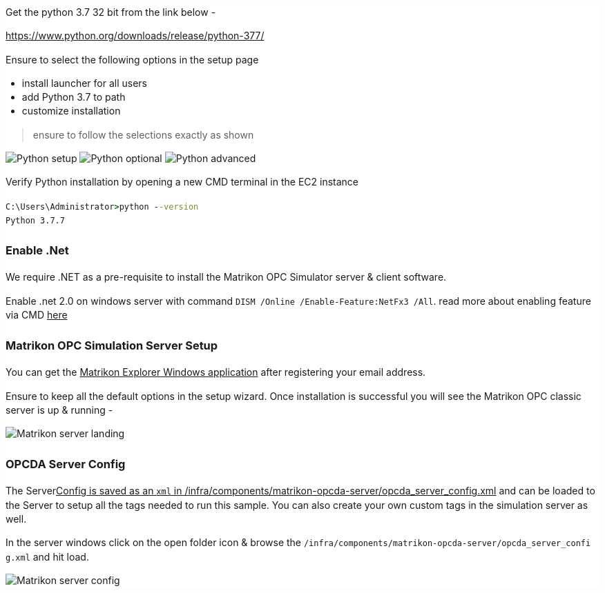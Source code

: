 Get the python 3.7 32 bit from the link below -

<https://www.python.org/downloads/release/python-377/>

Ensure to select the following options  in the setup page

- install launcher for all users
- add Python 3.7 to path  
- customize installation

> ensure to follow the selections exactly as shown

![Python setup]('/../readme_assets/python_setup.png)
![Python optional]('/../readme_assets/python_optional.png)
![Python advanced]('/../readme_assets/python_advanced.png)

Verify Python installation by opening a new CMD terminal in the EC2 instance

```cmd
C:\Users\Administrator>python --version
Python 3.7.7

```

### Enable .Net

We require .NET as a pre-requisite to install the Matrikon OPC Simulator server & client software.

Enable .net 2.0 on windows server with command `DISM /Online /Enable-Feature:NetFx3 /All`. read more about enabling feature via CMD [here](https://learn.microsoft.com/en-us/windows-hardware/manufacture/desktop/deploy-net-framework-35-by-using-deployment-image-servicing-and-management--dism?view=windows-11)

### Matrikon OPC Simulation Server Setup

You can get the [Matrikon Explorer Windows application](https://www.matrikonopc.com/downloads/178/productsoftware/index.aspx) after registering your email address.

Ensure to keep all the default options in the setup wizard. Once installation is successful you will see the Matrikon OPC classic server is up & running -

![Matrikon server landing]('/../readme_assets/matrikon_server.png)

### OPCDA Server Config

The Server[Config is saved as an `xml` in /infra/components/matrikon-opcda-server/opcda_server_config.xml](/infra/components/matrikon-opcda-server/opcda_server_config.xml) and can be loaded to the Server to setup all the tags needed to run this sample. You can also create your own custom tags in the simulation server as well.

In the server windows click on the open folder icon & browse the `/infra/components/matrikon-opcda-server/opcda_server_config.xml` and hit load.

![Matrikon server config]('/../readme_assets/matrikon_server-config.png)
